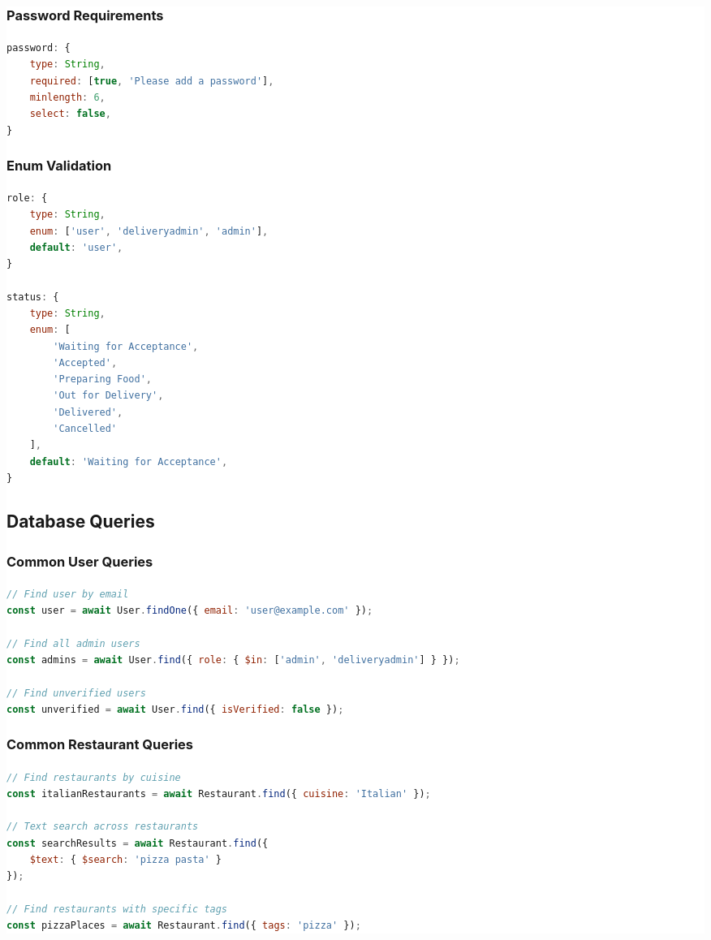 ### Password Requirements
```javascript
password: {
    type: String,
    required: [true, 'Please add a password'],
    minlength: 6,
    select: false,
}
```

### Enum Validation
```javascript
role: {
    type: String,
    enum: ['user', 'deliveryadmin', 'admin'],
    default: 'user',
}

status: {
    type: String,
    enum: [
        'Waiting for Acceptance', 
        'Accepted', 
        'Preparing Food', 
        'Out for Delivery', 
        'Delivered', 
        'Cancelled'
    ],
    default: 'Waiting for Acceptance',
}
```

## Database Queries

### Common User Queries
```javascript
// Find user by email
const user = await User.findOne({ email: 'user@example.com' });

// Find all admin users
const admins = await User.find({ role: { $in: ['admin', 'deliveryadmin'] } });

// Find unverified users
const unverified = await User.find({ isVerified: false });
```

### Common Restaurant Queries
```javascript
// Find restaurants by cuisine
const italianRestaurants = await Restaurant.find({ cuisine: 'Italian' });

// Text search across restaurants
const searchResults = await Restaurant.find({ 
    $text: { $search: 'pizza pasta' } 
});

// Find restaurants with specific tags
const pizzaPlaces = await Restaurant.find({ tags: 'pizza' });
```
